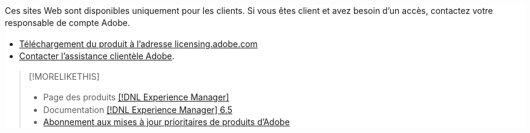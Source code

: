 Ces sites Web sont disponibles uniquement pour les clients. Si vous êtes client et avez besoin d’un accès, contactez votre responsable de compte Adobe.

* [Téléchargement du produit à l’adresse licensing.adobe.com](https://licensing.adobe.com/)
* [Contacter l’assistance clientèle Adobe](https://experienceleague.adobe.com/docs/customer-one/using/home.html?lang=fr).

>[!MORELIKETHIS]
>
>* Page des produits [[!DNL Experience Manager] ](https://business.adobe.com/fr/products/experience-manager/adobe-experience-manager.html)
>* Documentation [[!DNL Experience Manager] 6.5](https://experienceleague.adobe.com/docs/experience-manager-65.html?lang=fr)
>* [Abonnement aux mises à jour prioritaires de produits d’Adobe](https://www.adobe.com/subscription/priority-product-update.html)
